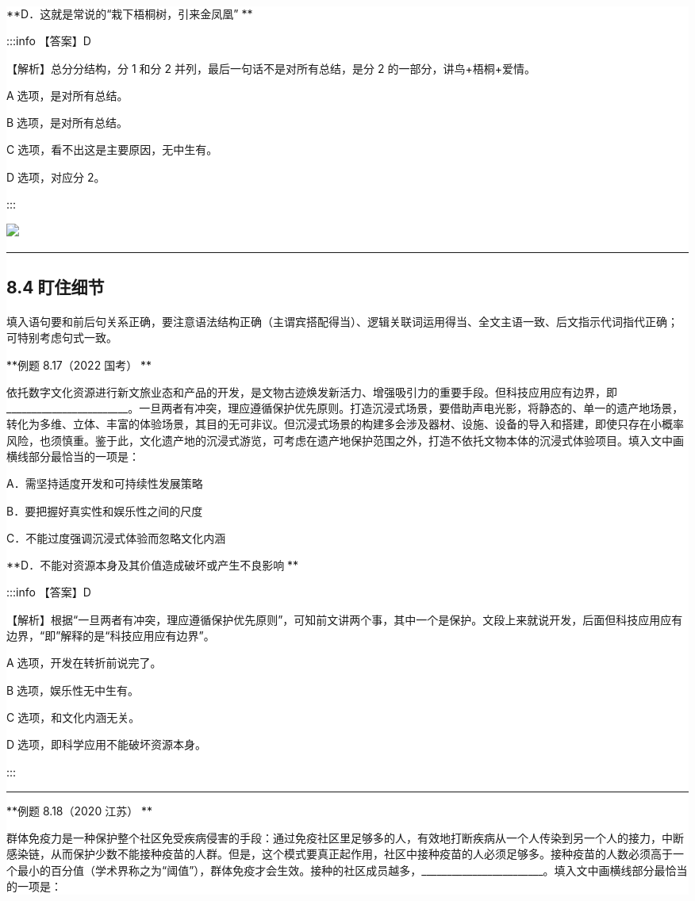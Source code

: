 **D．这就是常说的“栽下梧桐树，引来金凤凰” **

:::info
【答案】D 

【解析】总分分结构，分 1 和分 2 并列，最后一句话不是对所有总结，是分 2 的一部分，讲鸟+梧桐+爱情。 

A 选项，是对所有总结。 

B 选项，是对所有总结。 

C 选项，看不出这是主要原因，无中生有。 

D 选项，对应分 2。

:::

![](https://cdn.nlark.com/yuque/0/2024/png/32367473/1731566146522-e4244d54-3e3e-41bb-9fcb-f59968d881ac.png)

---

## 8.4 盯住细节 
填入语句要和前后句关系正确，要注意语法结构正确（主谓宾搭配得当）、逻辑关联词运用得当、全文主语一致、后文指示代词指代正确；可特别考虑句式一致。 

**例题 8.17（2022 国考） **

依托数字文化资源进行新文旅业态和产品的开发，是文物古迹焕发新活力、增强吸引力的重要手段。但科技应用应有边界，即________________________。一旦两者有冲突，理应遵循保护优先原则。打造沉浸式场景，要借助声电光影，将静态的、单一的遗产地场景，转化为多维、立体、丰富的体验场景，其目的无可非议。但沉浸式场景的构建多会涉及器材、设施、设备的导入和搭建，即使只存在小概率风险，也须慎重。鉴于此，文化遗产地的沉浸式游览，可考虑在遗产地保护范围之外，打造不依托文物本体的沉浸式体验项目。填入文中画横线部分最恰当的一项是： 

A．需坚持适度开发和可持续性发展策略 

B．要把握好真实性和娱乐性之间的尺度 

C．不能过度强调沉浸式体验而忽略文化内涵 

**D．不能对资源本身及其价值造成破坏或产生不良影响 **

:::info
【答案】D 

【解析】根据“一旦两者有冲突，理应遵循保护优先原则”，可知前文讲两个事，其中一个是保护。文段上来就说开发，后面但科技应用应有边界，“即”解释的是“科技应用应有边界”。 

A 选项，开发在转折前说完了。 

B 选项，娱乐性无中生有。 

C 选项，和文化内涵无关。 

D 选项，即科学应用不能破坏资源本身。 

:::

---

**例题 8.18（2020 江苏） **

群体免疫力是一种保护整个社区免受疾病侵害的手段：通过免疫社区里足够多的人，有效地打断疾病从一个人传染到另一个人的接力，中断感染链，从而保护少数不能接种疫苗的人群。但是，这个模式要真正起作用，社区中接种疫苗的人必须足够多。接种疫苗的人数必须高于一个最小的百分值（学术界称之为“阈值”），群体免疫才会生效。接种的社区成员越多，________________________。填入文中画横线部分最恰当的一项是： 

